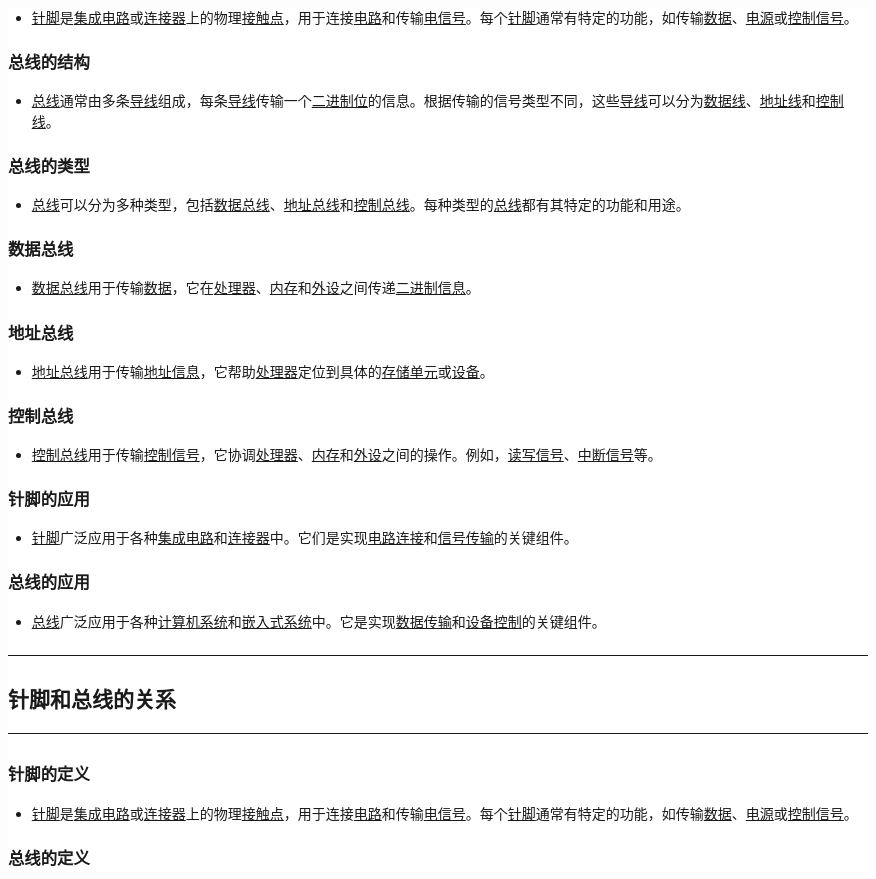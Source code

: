 - [针脚](https://zh.wikipedia.org/wiki/针脚)是[集成电路](https://zh.wikipedia.org/wiki/集成电路)或[连接器](https://zh.wikipedia.org/wiki/连接器)上的物理[接触点](https://zh.wikipedia.org/wiki/接触点)，用于连接[电路](https://zh.wikipedia.org/wiki/电路)和传输[电信号](https://zh.wikipedia.org/wiki/电信号)。每个[针脚](https://zh.wikipedia.org/wiki/针脚)通常有特定的功能，如传输[数据](https://zh.wikipedia.org/wiki/数据)、[电源](https://zh.wikipedia.org/wiki/电源)或[控制信号](https://zh.wikipedia.org/wiki/控制信号)。
###  
### 总线的结构
- [总线](https://zh.wikipedia.org/wiki/总线)通常由多条[导线](https://zh.wikipedia.org/wiki/导线)组成，每条[导线](https://zh.wikipedia.org/wiki/导线)传输一个[二进制位](https://zh.wikipedia.org/wiki/二进制位)的信息。根据传输的信号类型不同，这些[导线](https://zh.wikipedia.org/wiki/导线)可以分为[数据线](https://zh.wikipedia.org/wiki/数据线)、[地址线](https://zh.wikipedia.org/wiki/地址线)和[控制线](https://zh.wikipedia.org/wiki/控制线)。
###  
### 总线的类型
- [总线](https://zh.wikipedia.org/wiki/总线)可以分为多种类型，包括[数据总线](https://zh.wikipedia.org/wiki/数据总线)、[地址总线](https://zh.wikipedia.org/wiki/地址总线)和[控制总线](https://zh.wikipedia.org/wiki/控制总线)。每种类型的[总线](https://zh.wikipedia.org/wiki/总线)都有其特定的功能和用途。
###  
### 数据总线
- [数据总线](https://zh.wikipedia.org/wiki/数据总线)用于传输[数据](https://zh.wikipedia.org/wiki/数据)，它在[处理器](https://zh.wikipedia.org/wiki/处理器)、[内存](https://zh.wikipedia.org/wiki/内存)和[外设](https://zh.wikipedia.org/wiki/外设)之间传递[二进制信息](https://zh.wikipedia.org/wiki/二进制信息)。
###  
### 地址总线
- [地址总线](https://zh.wikipedia.org/wiki/地址总线)用于传输[地址信息](https://zh.wikipedia.org/wiki/地址信息)，它帮助[处理器](https://zh.wikipedia.org/wiki/处理器)定位到具体的[存储单元](https://zh.wikipedia.org/wiki/存储单元)或[设备](https://zh.wikipedia.org/wiki/设备)。
###  
### 控制总线
- [控制总线](https://zh.wikipedia.org/wiki/控制总线)用于传输[控制信号](https://zh.wikipedia.org/wiki/控制信号)，它协调[处理器](https://zh.wikipedia.org/wiki/处理器)、[内存](https://zh.wikipedia.org/wiki/内存)和[外设](https://zh.wikipedia.org/wiki/外设)之间的操作。例如，[读写信号](https://zh.wikipedia.org/wiki/读写信号)、[中断信号](https://zh.wikipedia.org/wiki/中断信号)等。
###  
### 针脚的应用
- [针脚](https://zh.wikipedia.org/wiki/针脚)广泛应用于各种[集成电路](https://zh.wikipedia.org/wiki/集成电路)和[连接器](https://zh.wikipedia.org/wiki/连接器)中。它们是实现[电路连接](https://zh.wikipedia.org/wiki/电路连接)和[信号传输](https://zh.wikipedia.org/wiki/信号传输)的关键组件。
###  
### 总线的应用
- [总线](https://zh.wikipedia.org/wiki/总线)广泛应用于各种[计算机系统](https://zh.wikipedia.org/wiki/计算机系统)和[嵌入式系统](https://zh.wikipedia.org/wiki/嵌入式系统)中。它是实现[数据传输](https://zh.wikipedia.org/wiki/数据传输)和[设备控制](https://zh.wikipedia.org/wiki/设备控制)的关键组件。
### 
___
## 针脚和总线的关系
___
## 
### 针脚的定义
- [针脚](https://zh.wikipedia.org/wiki/针脚)是[集成电路](https://zh.wikipedia.org/wiki/集成电路)或[连接器](https://zh.wikipedia.org/wiki/连接器)上的物理[接触点](https://zh.wikipedia.org/wiki/接触点)，用于连接[电路](https://zh.wikipedia.org/wiki/电路)和传输[电信号](https://zh.wikipedia.org/wiki/电信号)。每个[针脚](https://zh.wikipedia.org/wiki/针脚)通常有特定的功能，如传输[数据](https://zh.wikipedia.org/wiki/数据)、[电源](https://zh.wikipedia.org/wiki/电源)或[控制信号](https://zh.wikipedia.org/wiki/控制信号)。
###  
### 总线的定义